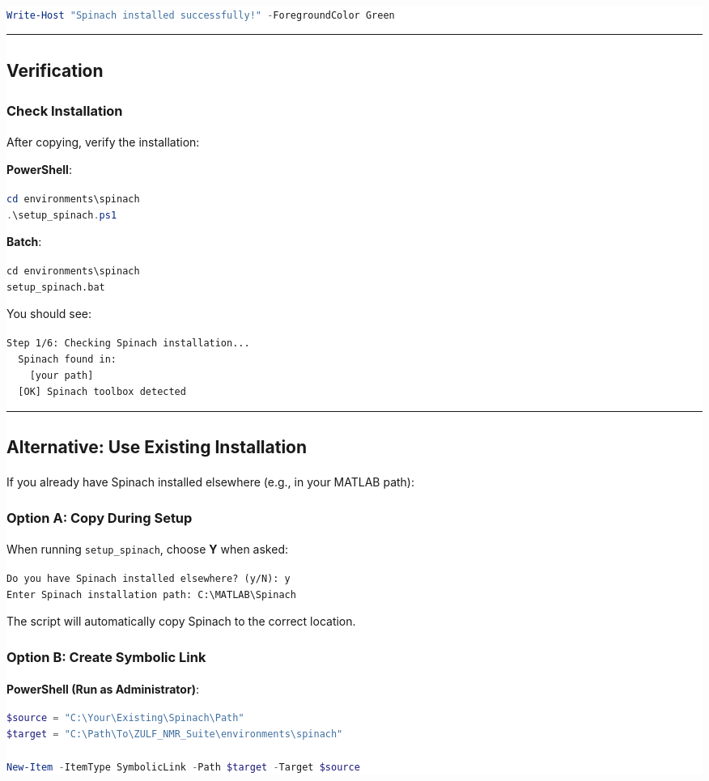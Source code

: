 ```powershell
Write-Host "Spinach installed successfully!" -ForegroundColor Green
```

---

## Verification

### Check Installation

After copying, verify the installation:

**PowerShell**:
```powershell
cd environments\spinach
.\setup_spinach.ps1
```

**Batch**:
```batch
cd environments\spinach
setup_spinach.bat
```

You should see:
```
Step 1/6: Checking Spinach installation...
  Spinach found in:
    [your path]
  [OK] Spinach toolbox detected
```

---

## Alternative: Use Existing Installation

If you already have Spinach installed elsewhere (e.g., in your MATLAB path):

### Option A: Copy During Setup

When running `setup_spinach`, choose **Y** when asked:
```
Do you have Spinach installed elsewhere? (y/N): y
Enter Spinach installation path: C:\MATLAB\Spinach
```

The script will automatically copy Spinach to the correct location.

### Option B: Create Symbolic Link

**PowerShell (Run as Administrator)**:
```powershell
$source = "C:\Your\Existing\Spinach\Path"
$target = "C:\Path\To\ZULF_NMR_Suite\environments\spinach"

New-Item -ItemType SymbolicLink -Path $target -Target $source
```
